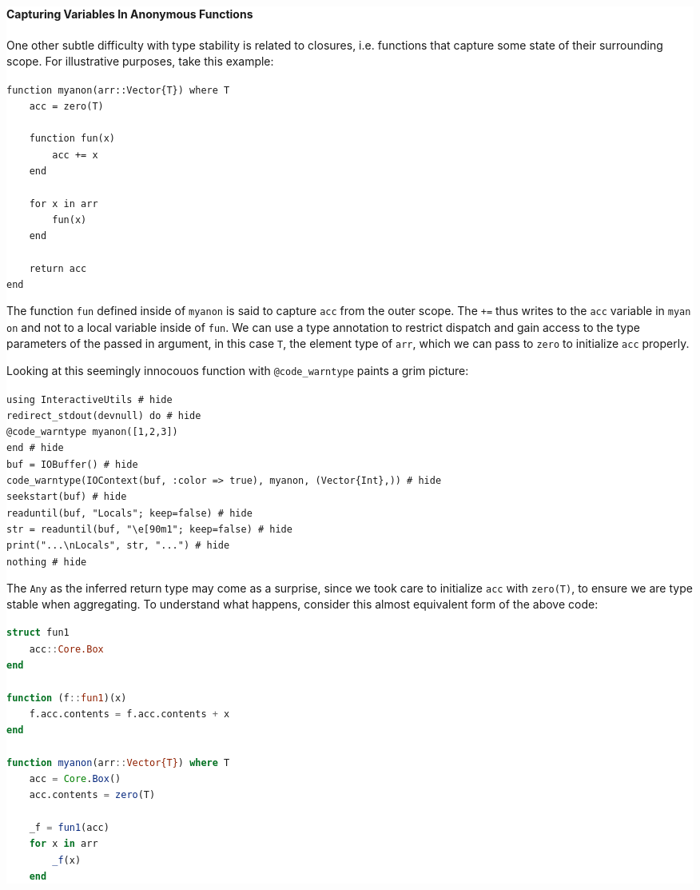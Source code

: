 #### Capturing Variables In Anonymous Functions

One other subtle difficulty with type stability is related to closures, i.e. functions that capture some state of their surrounding scope.
For illustrative purposes, take this example:

```@example anon
function myanon(arr::Vector{T}) where T
    acc = zero(T)

    function fun(x)
        acc += x
    end

    for x in arr
        fun(x)
    end

    return acc
end
```

The function `fun` defined inside of `myanon` is said to capture `acc` from the outer scope. The `+=` thus writes to the `acc` variable
in `myanon` and not to a local variable inside of `fun`. We can use a type annotation to restrict dispatch and gain access to the type
parameters of the passed in argument, in this case `T`, the element type of `arr`, which we can pass to `zero` to initialize `acc` properly.

Looking at this seemingly innocouos function with `@code_warntype` paints a grim picture:

```@example anon
using InteractiveUtils # hide
redirect_stdout(devnull) do # hide
@code_warntype myanon([1,2,3])
end # hide
buf = IOBuffer() # hide
code_warntype(IOContext(buf, :color => true), myanon, (Vector{Int},)) # hide
seekstart(buf) # hide
readuntil(buf, "Locals"; keep=false) # hide
str = readuntil(buf, "\e[90m1"; keep=false) # hide
print("...\nLocals", str, "...") # hide
nothing # hide
```

The `Any` as the inferred return type may come as a surprise, since we took care to initialize `acc` with `zero(T)`, to ensure we are type
stable when aggregating. To understand what happens, consider this almost equivalent form of the above code:

```julia
struct fun1
    acc::Core.Box
end

function (f::fun1)(x)
    f.acc.contents = f.acc.contents + x
end

function myanon(arr::Vector{T}) where T
    acc = Core.Box()
    acc.contents = zero(T)

    _f = fun1(acc)
    for x in arr
        _f(x)
    end
```